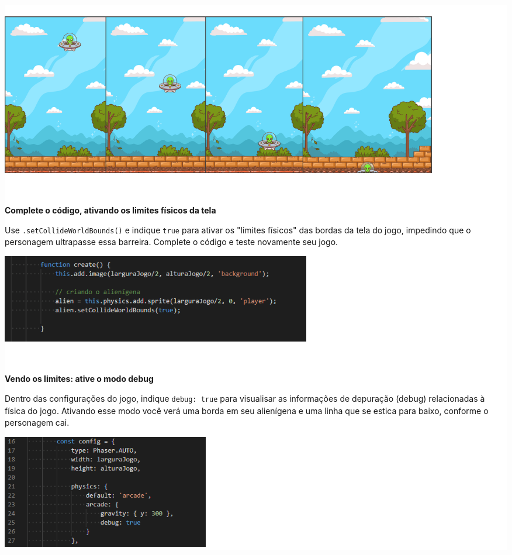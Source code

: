 <p>  
<br>

<img src="assets/alien3.png" alt="Afetando alien com gravidade" style="width:85%"/>
<p>  
<br>

**Complete o código, ativando os limites físicos da tela**  

Use ``.setCollideWorldBounds()`` e indique ``true`` para ativar os "limites físicos" das bordas da tela do jogo, impedindo que o personagem ultrapasse essa barreira. Complete o código e teste novamente seu jogo.  

<img src="assets/alien_4.png" alt="ativando bordas da tela" style="width:60%"/>

<p>  
<br>  

**Vendo os limites: ative o modo debug**  

Dentro das configurações do jogo, indique ``debug: true`` para visualisar as informações de depuração (debug) relacionadas à física do jogo. Ativando esse modo você verá uma borda em seu alienígena e uma linha que se estica para baixo, conforme o personagem cai.  

<img src="assets/modo-debug.png" alt="ativando modo debug" style="width:40%"/>
